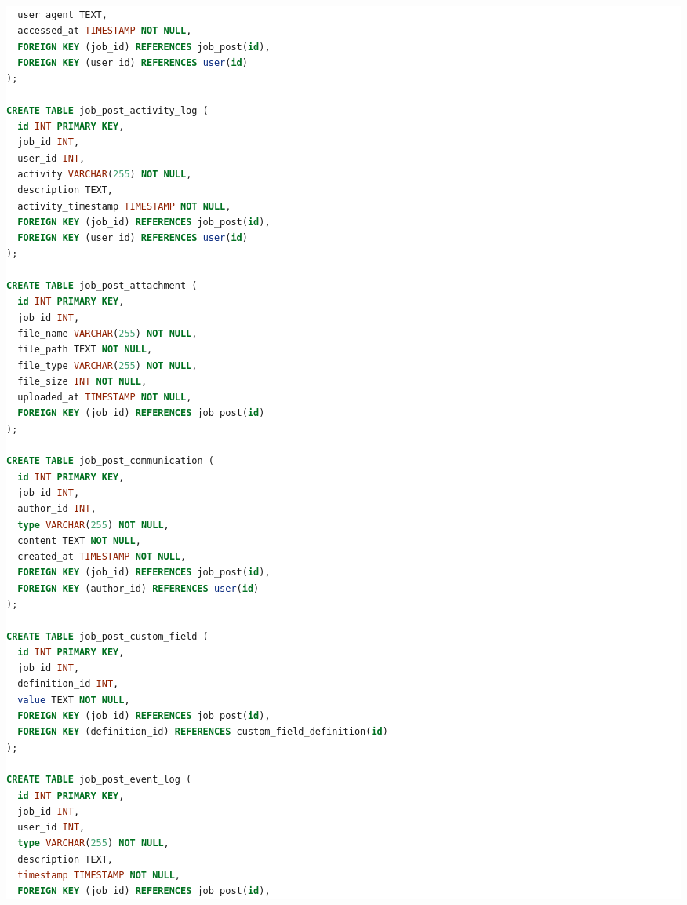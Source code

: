 ```sql
  user_agent TEXT,
  accessed_at TIMESTAMP NOT NULL,
  FOREIGN KEY (job_id) REFERENCES job_post(id),
  FOREIGN KEY (user_id) REFERENCES user(id)
);

CREATE TABLE job_post_activity_log (
  id INT PRIMARY KEY,
  job_id INT,
  user_id INT,
  activity VARCHAR(255) NOT NULL,
  description TEXT,
  activity_timestamp TIMESTAMP NOT NULL,
  FOREIGN KEY (job_id) REFERENCES job_post(id),
  FOREIGN KEY (user_id) REFERENCES user(id)
);

CREATE TABLE job_post_attachment (
  id INT PRIMARY KEY,
  job_id INT,
  file_name VARCHAR(255) NOT NULL,
  file_path TEXT NOT NULL,
  file_type VARCHAR(255) NOT NULL,
  file_size INT NOT NULL,
  uploaded_at TIMESTAMP NOT NULL,
  FOREIGN KEY (job_id) REFERENCES job_post(id)
);

CREATE TABLE job_post_communication (
  id INT PRIMARY KEY,
  job_id INT,
  author_id INT,
  type VARCHAR(255) NOT NULL,
  content TEXT NOT NULL,
  created_at TIMESTAMP NOT NULL,
  FOREIGN KEY (job_id) REFERENCES job_post(id),
  FOREIGN KEY (author_id) REFERENCES user(id)
);

CREATE TABLE job_post_custom_field (
  id INT PRIMARY KEY,
  job_id INT,
  definition_id INT,
  value TEXT NOT NULL,
  FOREIGN KEY (job_id) REFERENCES job_post(id),
  FOREIGN KEY (definition_id) REFERENCES custom_field_definition(id)
);

CREATE TABLE job_post_event_log (
  id INT PRIMARY KEY,
  job_id INT,
  user_id INT,
  type VARCHAR(255) NOT NULL,
  description TEXT,
  timestamp TIMESTAMP NOT NULL,
  FOREIGN KEY (job_id) REFERENCES job_post(id),
```
